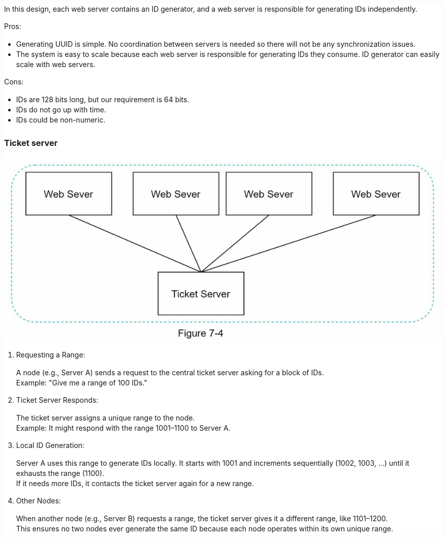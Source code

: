 In this design, each web server contains an ID generator, and a web server is responsible for generating IDs independently.

Pros:
- Generating UUID is simple. No coordination between servers is needed so there will not be any synchronization issues.
- The system is easy to scale because each web server is responsible for generating IDs they consume. ID generator can easily scale with web servers.

Cons:
- IDs are 128 bits long, but our requirement is 64 bits.
- IDs do not go up with time.
- IDs could be non-numeric.

### Ticket server

![figure7-4](./img/figure7-4.png)
1. Requesting a Range:

    A node (e.g., Server A) sends a request to the central ticket server asking for a block of IDs.\
    Example: "Give me a range of 100 IDs."

2. Ticket Server Responds:

    The ticket server assigns a unique range to the node.\
    Example: It might respond with the range 1001–1100 to Server A.

3. Local ID Generation:

    Server A uses this range to generate IDs locally. It starts with 1001 and increments sequentially (1002, 1003, ...) until it exhausts the range (1100).\
    If it needs more IDs, it contacts the ticket server again for a new range.

4. Other Nodes:

    When another node (e.g., Server B) requests a range, the ticket server gives it a different range, like 1101–1200.\
    This ensures no two nodes ever generate the same ID because each node operates within its own unique range.
